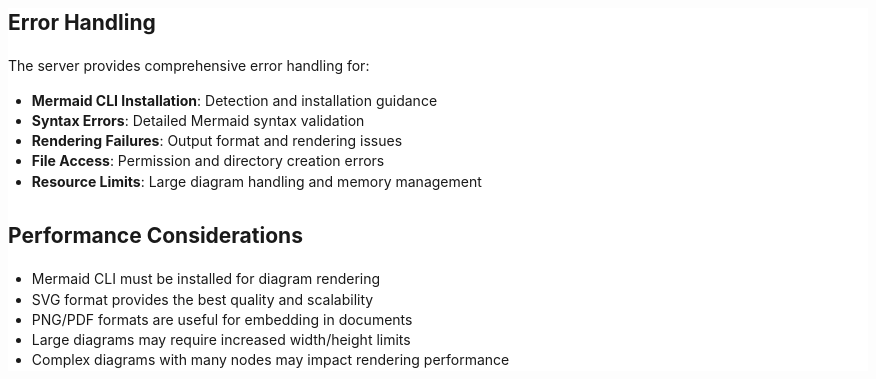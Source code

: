 ## Error Handling

The server provides comprehensive error handling for:

- **Mermaid CLI Installation**: Detection and installation guidance
- **Syntax Errors**: Detailed Mermaid syntax validation
- **Rendering Failures**: Output format and rendering issues
- **File Access**: Permission and directory creation errors
- **Resource Limits**: Large diagram handling and memory management

## Performance Considerations

- Mermaid CLI must be installed for diagram rendering
- SVG format provides the best quality and scalability
- PNG/PDF formats are useful for embedding in documents
- Large diagrams may require increased width/height limits
- Complex diagrams with many nodes may impact rendering performance
